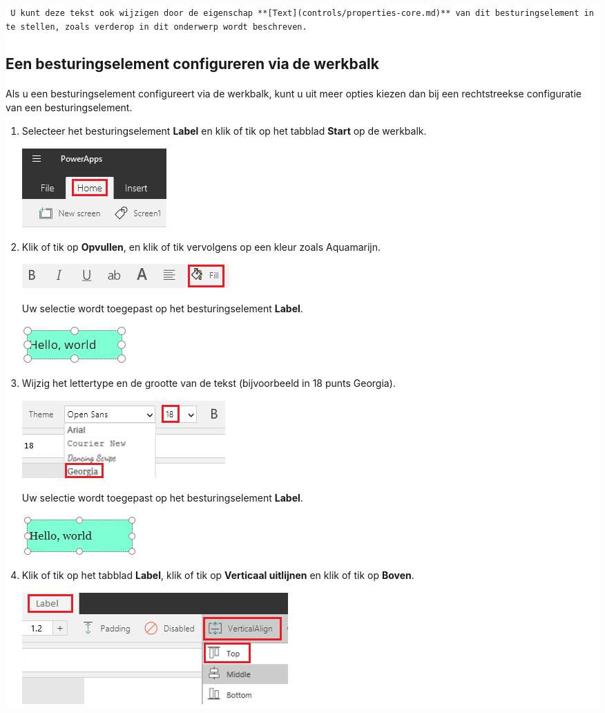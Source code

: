      U kunt deze tekst ook wijzigen door de eigenschap **[Text](controls/properties-core.md)** van dit besturingselement in te stellen, zoals verderop in dit onderwerp wordt beschreven.

## <a name="configure-a-control-from-the-toolbar"></a>Een besturingselement configureren via de werkbalk
Als u een besturingselement configureert via de werkbalk, kunt u uit meer opties kiezen dan bij een rechtstreekse configuratie van een besturingselement.

1. Selecteer het besturingselement **Label** en klik of tik op het tabblad **Start** op de werkbalk.

    ![Tabblad Start](./media/add-configure-controls/home-tab.png)

2. Klik of tik op **Opvullen**, en klik of tik vervolgens op een kleur zoals Aquamarijn.

    ![Optie Opvullen](./media/add-configure-controls/fill-option.png)

    Uw selectie wordt toegepast op het besturingselement **Label**.

    ![Een label opgevuld met de kleur aquamarijn](./media/add-configure-controls/change-fill.png)

3. Wijzig het lettertype en de grootte van de tekst (bijvoorbeeld in 18 punts Georgia).

    ![Lettertype-instellingen](./media/add-configure-controls/font-size.png)

    Uw selectie wordt toegepast op het besturingselement **Label**.

    ![18 punts Georgia](./media/add-configure-controls/change-font.png)

4. Klik of tik op het tabblad **Label**, klik of tik op **Verticaal uitlijnen** en klik of tik op **Boven**.

    ![Tabblad Tekstvak](./media/add-configure-controls/text-box-tab.png)
